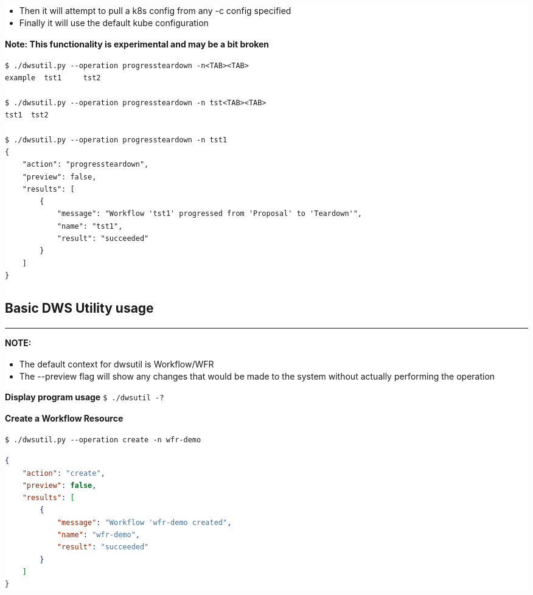 - Then it will attempt to pull a k8s config from any -c config specified
- Finally it will use the default kube configuration

**Note: This functionality is experimental and may be a bit broken**
```
$ ./dwsutil.py --operation progressteardown -n<TAB><TAB>
example  tst1     tst2

$ ./dwsutil.py --operation progressteardown -n tst<TAB><TAB>
tst1  tst2

$ ./dwsutil.py --operation progressteardown -n tst1
{
    "action": "progressteardown",
    "preview": false,
    "results": [
        {
            "message": "Workflow 'tst1' progressed from 'Proposal' to 'Teardown'",
            "name": "tst1",
            "result": "succeeded"
        }
    ]
}
```

## Basic DWS Utility usage
---
**NOTE:**
- The default context for dwsutil is Workflow/WFR
- The --preview flag will show any changes that would be made to the system without actually performing the operation

**Display program usage**
`$ ./dwsutil -?`

**Create a Workflow Resource**
```
$ ./dwsutil.py --operation create -n wfr-demo
```
```json
{
    "action": "create",
    "preview": false,
    "results": [
        {
            "message": "Workflow 'wfr-demo created",
            "name": "wfr-demo",
            "result": "succeeded"
        }
    ]
}
```
